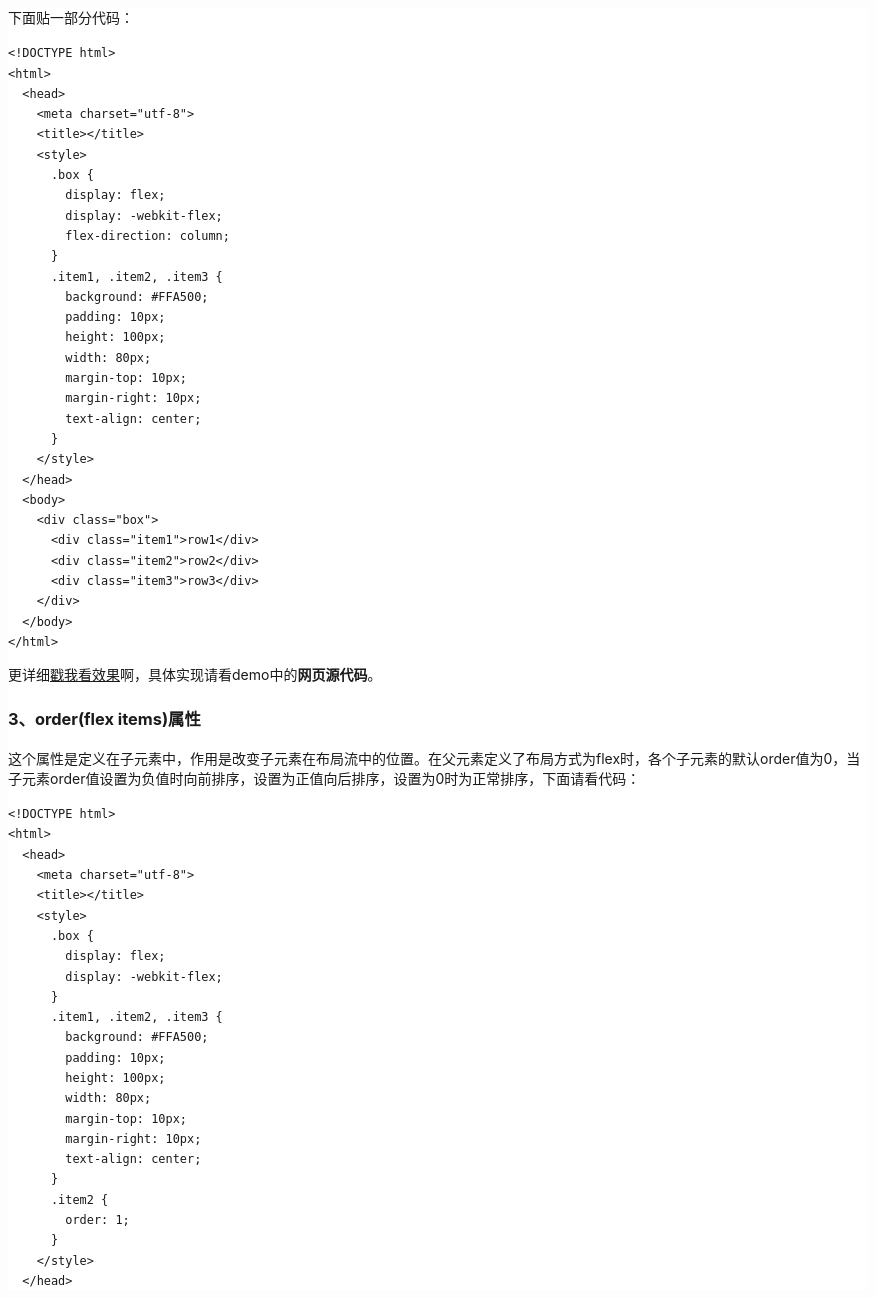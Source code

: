 下面贴一部分代码：
```
<!DOCTYPE html>
<html>
  <head>
    <meta charset="utf-8">
    <title></title>
    <style>
      .box {
        display: flex;
        display: -webkit-flex;
        flex-direction: column;
      }
      .item1, .item2, .item3 {
        background: #FFA500;
        padding: 10px;
        height: 100px;
        width: 80px;
        margin-top: 10px;
        margin-right: 10px;
        text-align: center;
      }
    </style>
  </head>
  <body>
    <div class="box">
      <div class="item1">row1</div>
      <div class="item2">row2</div>
      <div class="item3">row3</div>
    </div>
  </body>
</html>
```
更详细[戳我看效果](https://cruxf.github.io/Flexbox-Advanced/demo2)啊，具体实现请看demo中的**网页源代码**。


### 3、order(flex items)属性
这个属性是定义在子元素中，作用是改变子元素在布局流中的位置。在父元素定义了布局方式为flex时，各个子元素的默认order值为0，当子元素order值设置为负值时向前排序，设置为正值向后排序，设置为0时为正常排序，下面请看代码：
```
<!DOCTYPE html>
<html>
  <head>
    <meta charset="utf-8">
    <title></title>
    <style>
      .box {
        display: flex;
        display: -webkit-flex;
      }
      .item1, .item2, .item3 {
        background: #FFA500;
        padding: 10px;
        height: 100px;
        width: 80px;
        margin-top: 10px;
        margin-right: 10px;
        text-align: center;
      }
      .item2 {
        order: 1;
      }
    </style>
  </head>
```